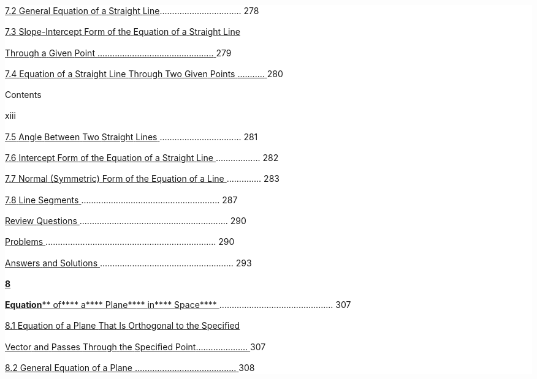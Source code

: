 [7.2](#br288)[ ](#br288)[General](#br288)[ ](#br288)[Equation](#br288)[ ](#br288)[of](#br288)[ ](#br288)[a](#br288)[ ](#br288)[Straight](#br288)[ ](#br288)[Line](#br288)................................. 278

[7.3](#br289)[ ](#br289)[Slope-Intercept](#br289)[ ](#br289)[Form](#br289)[ ](#br289)[of](#br289)[ ](#br289)[the](#br289)[ ](#br289)[Equation](#br289)[ ](#br289)[of](#br289)[ ](#br289)[a](#br289)[ ](#br289)[Straight](#br289)[ ](#br289)[Line](#br289)

[Through](#br289)[ ](#br289)[a](#br289)[ ](#br289)[Given](#br289)[ ](#br289)[Point](#br289)[ ](#br289)[...............................................](#br289)[ ](#br289)279

[7.4](#br289)[ ](#br289)[Equation](#br289)[ ](#br289)[of](#br289)[ ](#br289)[a](#br289)[ ](#br289)[Straight](#br289)[ ](#br289)[Line](#br289)[ ](#br289)[Through](#br289)[ ](#br289)[Two](#br289)[ ](#br289)[Given](#br289)[ ](#br289)[Points](#br289)[ ](#br289)[...........](#br289)[ ](#br289)280





Contents

xiii

[7.5](#br291)[ ](#br291)[Angle](#br291)[ ](#br291)[Between](#br291)[ ](#br291)[Two](#br291)[ ](#br291)[Straight](#br291)[ ](#br291)[Lines](#br291)[ ](#br291)................................. 281

[7.6](#br292)[ ](#br292)[Intercept](#br292)[ ](#br292)[Form](#br292)[ ](#br292)[of](#br292)[ ](#br292)[the](#br292)[ ](#br292)[Equation](#br292)[ ](#br292)[of](#br292)[ ](#br292)[a](#br292)[ ](#br292)[Straight](#br292)[ ](#br292)[Line](#br292)[ ](#br292).................. 282

[7.7](#br293)[ ](#br293)[Normal](#br293)[ ](#br293)[(Symmetric)](#br293)[ ](#br293)[Form](#br293)[ ](#br293)[of](#br293)[ ](#br293)[the](#br293)[ ](#br293)[Equation](#br293)[ ](#br293)[of](#br293)[ ](#br293)[a](#br293)[ ](#br293)[Line](#br293)[ ](#br293).............. 283

[7.8](#br297)[ ](#br297)[Line](#br297)[ ](#br297)[Segments](#br297)[ ](#br297)........................................................ 287

[Review](#br300)[ ](#br300)[Questions](#br300)[ ](#br300)............................................................ 290

[Problems](#br300)[ ](#br300)..................................................................... 290

[Answers](#br303)[ ](#br303)[and](#br303)[ ](#br303)[Solutions](#br303)[ ](#br303)...................................................... 293

[**8**](#br316)

[**Equation**](#br316)[** ](#br316)[of**](#br316)[** ](#br316)[a**](#br316)[** ](#br316)[Plane**](#br316)[** ](#br316)[in**](#br316)[** ](#br316)[Space**](#br316)[** ](#br316).............................................. 307

[8.1](#br316)[ ](#br316)[Equation](#br316)[ ](#br316)[of](#br316)[ ](#br316)[a](#br316)[ ](#br316)[Plane](#br316)[ ](#br316)[That](#br316)[ ](#br316)[Is](#br316)[ ](#br316)[Orthogonal](#br316)[ ](#br316)[to](#br316)[ ](#br316)[the](#br316)[ ](#br316)[Speciﬁed](#br316)

[Vector](#br316)[ ](#br316)[and](#br316)[ ](#br316)[Passes](#br316)[ ](#br316)[Through](#br316)[ ](#br316)[the](#br316)[ ](#br316)[Speciﬁed](#br316)[ ](#br316)[Point](#br316)[.....................](#br316)[ ](#br316)307

[8.2](#br316)[ ](#br316)[General](#br316)[ ](#br316)[Equation](#br316)[ ](#br316)[of](#br316)[ ](#br316)[a](#br316)[ ](#br316)[Plane](#br316)[ ](#br316)[.........................................](#br316)[ ](#br316)308
